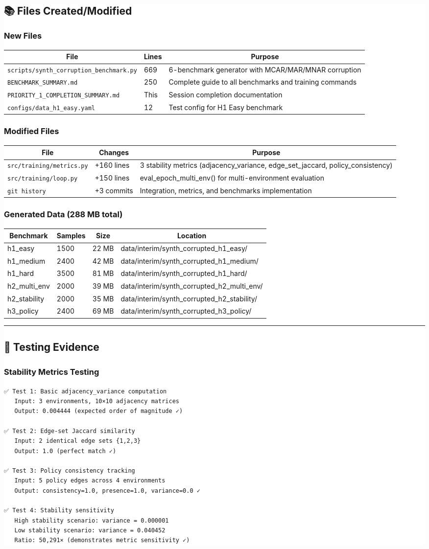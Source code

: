 
## 📚 Files Created/Modified

### New Files
| File | Lines | Purpose |
|------|-------|---------|
| `scripts/synth_corruption_benchmark.py` | 669 | 6-benchmark generator with MCAR/MAR/MNAR corruption |
| `BENCHMARK_SUMMARY.md` | 250 | Complete guide to all benchmarks and training commands |
| `PRIORITY_1_COMPLETION_SUMMARY.md` | This | Session completion documentation |
| `configs/data_h1_easy.yaml` | 12 | Test config for H1 Easy benchmark |

### Modified Files
| File | Changes | Purpose |
|------|---------|---------|
| `src/training/metrics.py` | +160 lines | 3 stability metrics (adjacency_variance, edge_set_jaccard, policy_consistency) |
| `src/training/loop.py` | +150 lines | eval_epoch_multi_env() for multi-environment evaluation |
| `git history` | +3 commits | Integration, metrics, and benchmarks implementation |

### Generated Data (288 MB total)
| Benchmark | Samples | Size | Location |
|-----------|---------|------|----------|
| h1_easy | 1500 | 22 MB | data/interim/synth_corrupted_h1_easy/ |
| h1_medium | 2400 | 42 MB | data/interim/synth_corrupted_h1_medium/ |
| h1_hard | 3500 | 81 MB | data/interim/synth_corrupted_h1_hard/ |
| h2_multi_env | 2000 | 39 MB | data/interim/synth_corrupted_h2_multi_env/ |
| h2_stability | 2000 | 35 MB | data/interim/synth_corrupted_h2_stability/ |
| h3_policy | 2400 | 69 MB | data/interim/synth_corrupted_h3_policy/ |

---

## 🧪 Testing Evidence

### Stability Metrics Testing
```
✅ Test 1: Basic adjacency_variance computation
   Input: 3 environments, 10×10 adjacency matrices
   Output: 0.004444 (expected order of magnitude ✓)

✅ Test 2: Edge-set Jaccard similarity
   Input: 2 identical edge sets {1,2,3}
   Output: 1.0 (perfect match ✓)

✅ Test 3: Policy consistency tracking
   Input: 5 policy edges across 4 environments
   Output: consistency=1.0, presence=1.0, variance=0.0 ✓

✅ Test 4: Stability sensitivity
   High stability scenario: variance = 0.000001
   Low stability scenario: variance = 0.040452
   Ratio: 50,291× (demonstrates metric sensitivity ✓)
```
